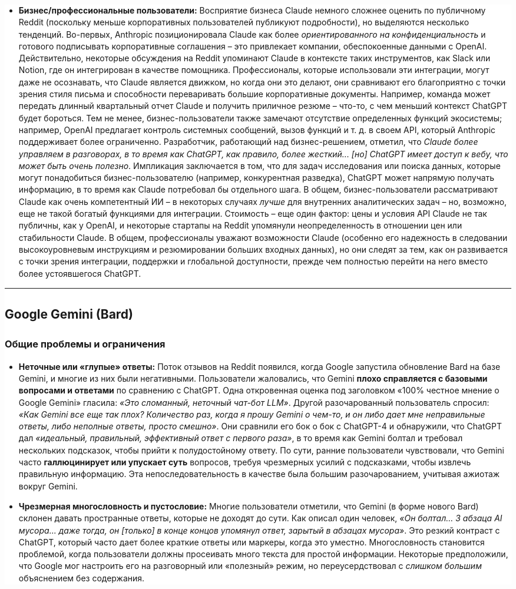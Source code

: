- **Бизнес/профессиональные пользователи:** Восприятие бизнеса Claude немного сложнее оценить по публичному Reddit (поскольку меньше корпоративных пользователей публикуют подробности), но выделяются несколько тенденций. Во-первых, Anthropic позиционировала Claude как более *ориентированного на конфиденциальность* и готового подписывать корпоративные соглашения – это привлекает компании, обеспокоенные данными с OpenAI. Действительно, некоторые обсуждения на Reddit упоминают Claude в контексте таких инструментов, как Slack или Notion, где он интегрирован в качестве помощника. Профессионалы, которые использовали эти интеграции, могут даже не осознавать, что Claude является движком, но когда они это делают, они сравнивают его благоприятно с точки зрения стиля письма и способности переваривать большие корпоративные документы. Например, команда может передать длинный квартальный отчет Claude и получить приличное резюме – что-то, с чем меньший контекст ChatGPT будет бороться. Тем не менее, бизнес-пользователи также замечают отсутствие определенных функций экосистемы; например, OpenAI предлагает контроль системных сообщений, вызов функций и т. д. в своем API, который Anthropic поддерживает более ограниченно. Разработчик, работающий над бизнес-решением, отметил, что *Claude более управляем в разговорах, в то время как ChatGPT, как правило, более жесткий... [но] ChatGPT имеет доступ к вебу, что может быть очень полезно*. Импликация заключается в том, что для задач исследования или поиска данных, которые могут понадобиться бизнес-пользователю (например, конкурентная разведка), ChatGPT может напрямую получать информацию, в то время как Claude потребовал бы отдельного шага. В общем, бизнес-пользователи рассматривают Claude как очень компетентный ИИ – в некоторых случаях *лучше* для внутренних аналитических задач – но, возможно, еще не такой богатый функциями для интеграции. Стоимость – еще один фактор: цены и условия API Claude не так публичны, как у OpenAI, и некоторые стартапы на Reddit упомянули неопределенность в отношении цен или стабильности Claude. В общем, профессионалы уважают возможности Claude (особенно его надежность в следовании высокоуровневым инструкциям и резюмировании больших входных данных), но они следят за тем, как он развивается с точки зрения интеграции, поддержки и глобальной доступности, прежде чем полностью перейти на него вместо более устоявшегося ChatGPT.

---

## Google Gemini (Bard)

### Общие проблемы и ограничения

- **Неточные или «глупые» ответы:** Поток отзывов на Reddit появился, когда Google запустила обновление Bard на базе Gemini, и многие из них были негативными. Пользователи жаловались, что Gemini **плохо справляется с базовыми вопросами и ответами** по сравнению с ChatGPT. Одна откровенная оценка под заголовком «100% честное мнение о Google Gemini» гласила: *«Это сломанный, неточный чат-бот LLM»*. Другой разочарованный пользователь спросил: *«Как Gemini все еще так плох? Количество раз, когда я прошу Gemini о чем-то, и он либо дает мне неправильные ответы, либо неполные ответы, просто смешно»*. Они сравнили его бок о бок с ChatGPT-4 и обнаружили, что ChatGPT дал *«идеальный, правильный, эффективный ответ с первого раза»*, в то время как Gemini болтал и требовал нескольких подсказок, чтобы прийти к полудостойному ответу. По сути, ранние пользователи чувствовали, что Gemini часто **галлюцинирует или упускает суть** вопросов, требуя чрезмерных усилий с подсказками, чтобы извлечь правильную информацию. Эта непоследовательность в качестве была большим разочарованием, учитывая ажиотаж вокруг Gemini.

- **Чрезмерная многословность и пустословие:** Многие пользователи отметили, что Gemini (в форме нового Bard) склонен давать пространные ответы, которые не доходят до сути. Как описал один человек, *«Он болтал... 3 абзаца AI мусора... даже тогда, он [только] в конце концов упомянул ответ, зарытый в абзацах мусора»*. Это резкий контраст с ChatGPT, который часто дает более краткие ответы или маркеры, когда это уместно. Многословность становится проблемой, когда пользователи должны просеивать много текста для простой информации. Некоторые предположили, что Google мог настроить его на разговорный или «полезный» режим, но переусердствовал с *слишком большим* объяснением без содержания.
